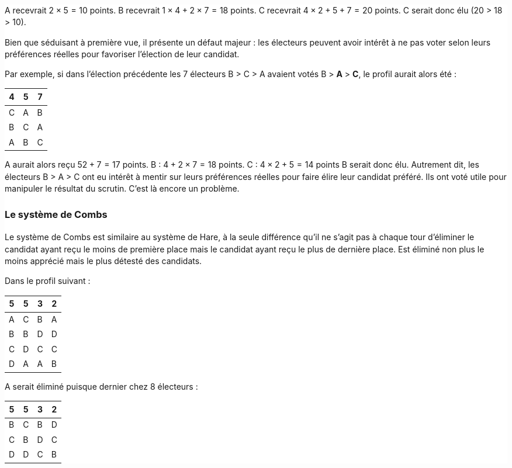 A recevrait $2 \times 5  = 10$ points.
B recevrait $1 \times 4 + 2 \times 7 = 18$ points.
C recevrait $4 \times 2 + 5 + 7 = 20$ points.
C serait donc élu (20 > 18 > 10). 

Bien que séduisant à première vue, il présente un défaut majeur : les électeurs peuvent avoir intérêt à ne pas voter selon leurs préférences réelles pour favoriser l’élection de leur candidat. 

Par exemple, si dans l’élection précédente les 7 électeurs B > C > A avaient votés B > **A** > **C**, le profil aurait alors été :

|4|5|7|
|-|-|-|
|C|A|B|
|B|C|A|
|A|B|C|

A aurait alors reçu $52 + 7 = 17$ points.
B : $4 + 2 \times 7 = 18$ points.
C : $4 \times 2 + 5 = 14$ points
B serait donc élu. 
Autrement dit, les électeurs B > A > C ont eu intérêt à mentir sur leurs préférences réelles pour faire élire leur candidat préféré. Ils ont voté utile pour manipuler le résultat du scrutin. C’est là encore un problème.

### Le système de Combs

Le système de Combs est similaire au système de Hare, à la seule différence qu’il ne s’agit pas à chaque tour d’éliminer le candidat ayant reçu le moins de première place mais le candidat ayant reçu le plus de dernière place. Est éliminé non plus le moins apprécié mais le plus détesté des candidats. 

Dans le profil suivant :

|5|5|3|2|
|-|-|-|-|
|A|C|B|A|
|B|B|D|D|
|C|D|C|C|
|D|A|A|B|

A serait éliminé puisque dernier chez 8 électeurs :

|5|5|3|2|
|-|-|-|-|
|B|C|B|D|
|C|B|D|C|
|D|D|C|B|
